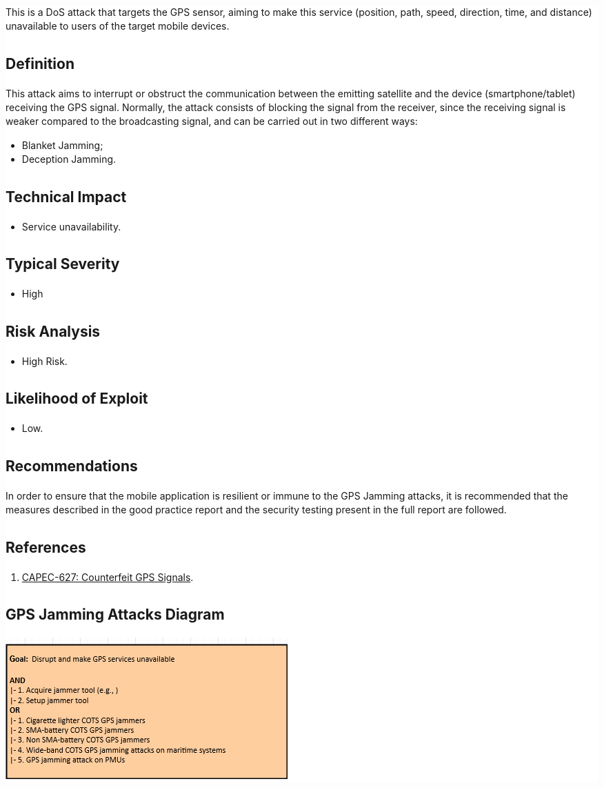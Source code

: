 This is a DoS attack that targets the GPS sensor, aiming to make this service (position, path, speed, direction, time, and distance) unavailable to users of the target mobile devices.

## Definition

 This attack aims to interrupt or obstruct the communication between the emitting satellite and the device (smartphone/tablet) receiving the GPS signal. Normally, the attack consists of blocking the signal from the receiver, since the receiving signal is weaker compared to the broadcasting signal, and can be carried out in two different ways:
 
  * Blanket Jamming;
  * Deception Jamming.  
 
## Technical Impact

 * Service unavailability.

## Typical Severity

 * High

## Risk Analysis

 * High Risk.

## Likelihood of Exploit

 * Low.

## Recommendations

In order to ensure that the mobile application is resilient or immune to the GPS Jamming attacks, it is recommended that the measures described in the good practice report and the security testing present in the full report are followed.

## References
1. [CAPEC-627: Counterfeit GPS Signals](https://capec.mitre.org/data/definitions/627.html).

## GPS Jamming Attacks Diagram
![alt text](attackModels/gps_jammingAttackTree.png)
